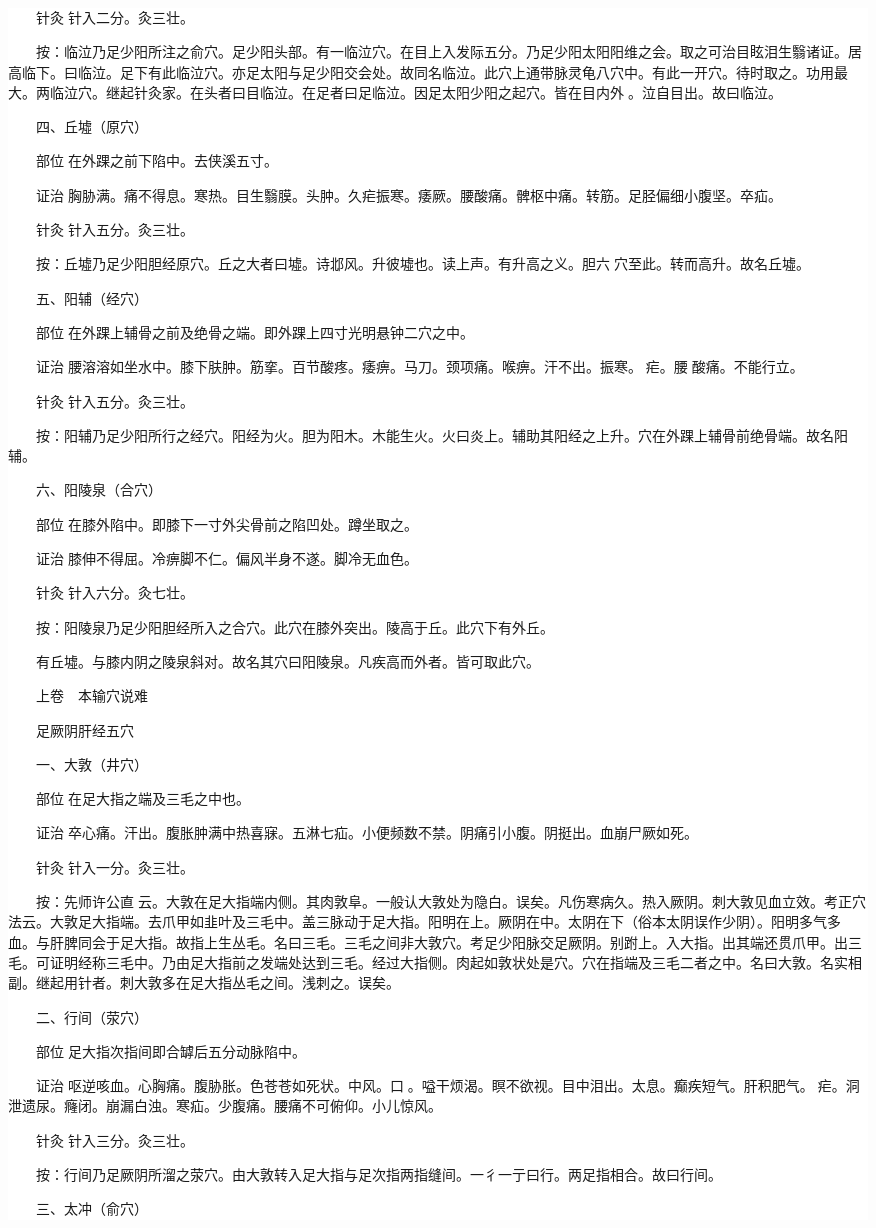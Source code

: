 　　针灸 针入二分。灸三壮。

　　按：临泣乃足少阳所注之俞穴。足少阳头部。有一临泣穴。在目上入发际五分。乃足少阳太阳阳维之会。取之可治目眩泪生翳诸证。居高临下。曰临泣。足下有此临泣穴。亦足太阳与足少阳交会处。故同名临泣。此穴上通带脉灵龟八穴中。有此一开穴。待时取之。功用最大。两临泣穴。继起针灸家。在头者曰目临泣。在足者曰足临泣。因足太阳少阳之起穴。皆在目内外 。泣自目出。故曰临泣。

　　四、丘墟（原穴）

　　部位 在外踝之前下陷中。去侠溪五寸。

　　证治 胸胁满。痛不得息。寒热。目生翳膜。头肿。久疟振寒。痿厥。腰酸痛。髀枢中痛。转筋。足胫偏细小腹坚。卒疝。

　　针灸 针入五分。灸三壮。

　　按：丘墟乃足少阳胆经原穴。丘之大者曰墟。诗邶风。升彼墟也。读上声。有升高之义。胆六 穴至此。转而高升。故名丘墟。

　　五、阳辅（经穴）

　　部位 在外踝上辅骨之前及绝骨之端。即外踝上四寸光明悬钟二穴之中。

　　证治 腰溶溶如坐水中。膝下肤肿。筋挛。百节酸疼。痿痹。马刀。颈项痛。喉痹。汗不出。振寒。 疟。腰 酸痛。不能行立。

　　针灸 针入五分。灸三壮。

　　按：阳辅乃足少阳所行之经穴。阳经为火。胆为阳木。木能生火。火曰炎上。辅助其阳经之上升。穴在外踝上辅骨前绝骨端。故名阳辅。

　　六、阳陵泉（合穴）

　　部位 在膝外陷中。即膝下一寸外尖骨前之陷凹处。蹲坐取之。

　　证治 膝伸不得屈。冷痹脚不仁。偏风半身不遂。脚冷无血色。

　　针灸 针入六分。灸七壮。

　　按：阳陵泉乃足少阳胆经所入之合穴。此穴在膝外突出。陵高于丘。此穴下有外丘。

　　有丘墟。与膝内阴之陵泉斜对。故名其穴曰阳陵泉。凡疾高而外者。皆可取此穴。

　　上卷　本输穴说难

　　足厥阴肝经五穴

　　一、大敦（井穴）

　　部位 在足大指之端及三毛之中也。

　　证治 卒心痛。汗出。腹胀肿满中热喜寐。五淋七疝。小便频数不禁。阴痛引小腹。阴挺出。血崩尸厥如死。

　　针灸 针入一分。灸三壮。

　　按：先师许公直 云。大敦在足大指端内侧。其肉敦阜。一般认大敦处为隐白。误矣。凡伤寒病久。热入厥阴。刺大敦见血立效。考正穴法云。大敦足大指端。去爪甲如韭叶及三毛中。盖三脉动于足大指。阳明在上。厥阴在中。太阴在下（俗本太阴误作少阴）。阳明多气多血。与肝脾同会于足大指。故指上生丛毛。名曰三毛。三毛之间非大敦穴。考足少阳脉交足厥阴。别跗上。入大指。出其端还贯爪甲。出三毛。可证明经称三毛中。乃由足大指前之发端处达到三毛。经过大指侧。肉起如敦状处是穴。穴在指端及三毛二者之中。名曰大敦。名实相副。继起用针者。刺大敦多在足大指丛毛之间。浅刺之。误矣。

　　二、行间（荥穴）

　　部位 足大指次指间即合罅后五分动脉陷中。

　　证治 呕逆咳血。心胸痛。腹胁胀。色苍苍如死状。中风。口 。嗌干烦渴。瞑不欲视。目中泪出。太息。癫疾短气。肝积肥气。 疟。洞泄遗尿。癃闭。崩漏白浊。寒疝。少腹痛。腰痛不可俯仰。小儿惊风。

　　针灸 针入三分。灸三壮。

　　按：行间乃足厥阴所溜之荥穴。由大敦转入足大指与足次指两指缝间。一彳一亍曰行。两足指相合。故曰行间。

　　三、太冲（俞穴）
